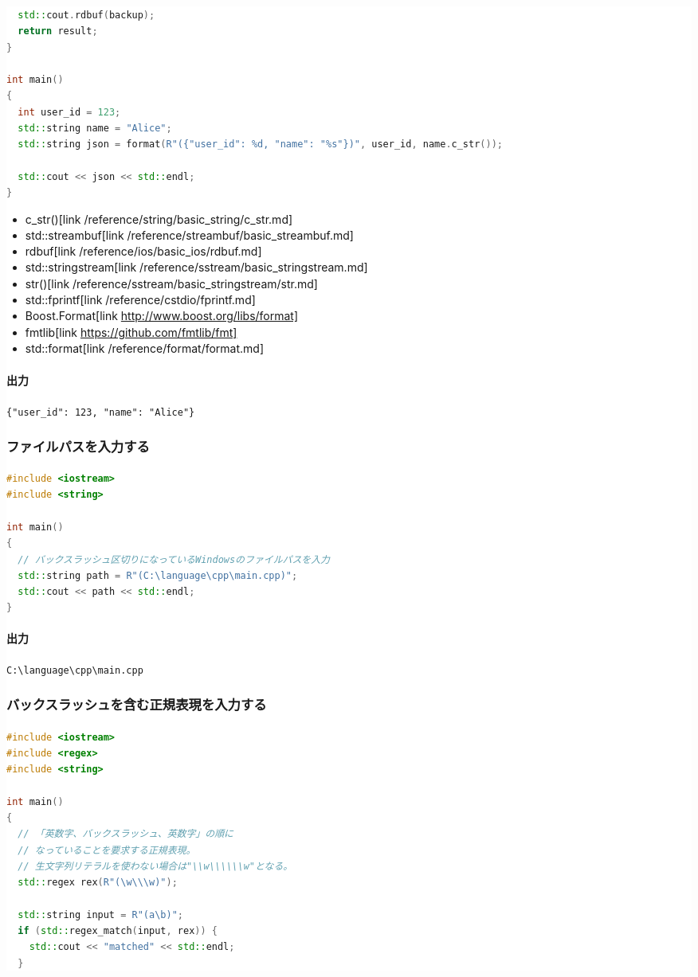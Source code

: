 ```cpp example
  std::cout.rdbuf(backup);
  return result;
}

int main()
{
  int user_id = 123;
  std::string name = "Alice";
  std::string json = format(R"({"user_id": %d, "name": "%s"})", user_id, name.c_str());

  std::cout << json << std::endl;
}
```
* c_str()[link /reference/string/basic_string/c_str.md]
* std::streambuf[link /reference/streambuf/basic_streambuf.md]
* rdbuf[link /reference/ios/basic_ios/rdbuf.md]
* std::stringstream[link /reference/sstream/basic_stringstream.md]
* str()[link /reference/sstream/basic_stringstream/str.md]
* std::fprintf[link /reference/cstdio/fprintf.md]
* Boost.Format[link http://www.boost.org/libs/format]
* fmtlib[link https://github.com/fmtlib/fmt]
* std::format[link /reference/format/format.md]

#### 出力
```
{"user_id": 123, "name": "Alice"}
```


### ファイルパスを入力する
```cpp example
#include <iostream>
#include <string>

int main()
{
  // バックスラッシュ区切りになっているWindowsのファイルパスを入力
  std::string path = R"(C:\language\cpp\main.cpp)";
  std::cout << path << std::endl;
}
```

#### 出力
```
C:\language\cpp\main.cpp
```


### バックスラッシュを含む正規表現を入力する
```cpp example
#include <iostream>
#include <regex>
#include <string>

int main()
{
  // 「英数字、バックスラッシュ、英数字」の順に
  // なっていることを要求する正規表現。
  // 生文字列リテラルを使わない場合は"\\w\\\\\\w"となる。
  std::regex rex(R"(\w\\\w)");

  std::string input = R"(a\b)";
  if (std::regex_match(input, rex)) {
    std::cout << "matched" << std::endl;
  }
```